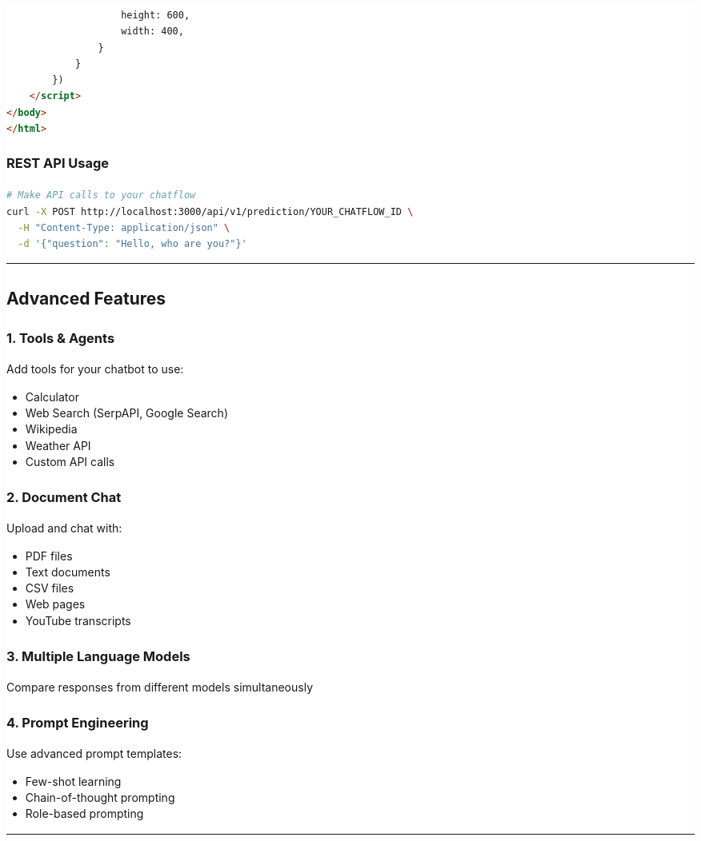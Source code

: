 ```html
                    height: 600,
                    width: 400,
                }
            }
        })
    </script>
</body>
</html>
```

### REST API Usage

```bash
# Make API calls to your chatflow
curl -X POST http://localhost:3000/api/v1/prediction/YOUR_CHATFLOW_ID \
  -H "Content-Type: application/json" \
  -d '{"question": "Hello, who are you?"}'
```

---

## Advanced Features

### 1. Tools & Agents
Add tools for your chatbot to use:
- Calculator
- Web Search (SerpAPI, Google Search)
- Wikipedia
- Weather API
- Custom API calls

### 2. Document Chat
Upload and chat with:
- PDF files
- Text documents
- CSV files
- Web pages
- YouTube transcripts

### 3. Multiple Language Models
Compare responses from different models simultaneously

### 4. Prompt Engineering
Use advanced prompt templates:
- Few-shot learning
- Chain-of-thought prompting
- Role-based prompting

---
